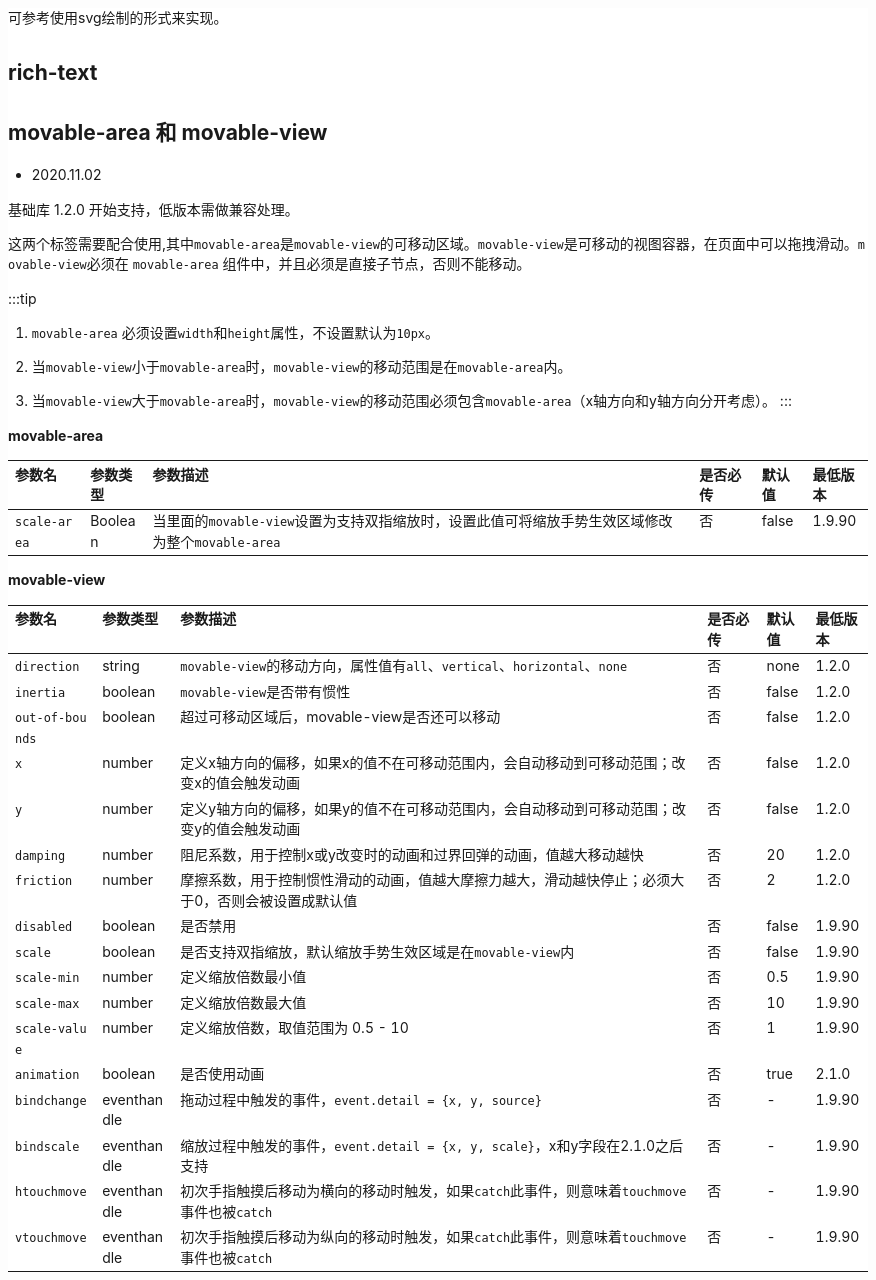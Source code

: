 可参考使用svg绘制的形式来实现。

## rich-text

## movable-area 和 movable-view

- 2020.11.02

基础库 1.2.0 开始支持，低版本需做兼容处理。

这两个标签需要配合使用,其中`movable-area`是`movable-view`的可移动区域。`movable-view`是可移动的视图容器，在页面中可以拖拽滑动。`movable-view`必须在 `movable-area` 组件中，并且必须是直接子节点，否则不能移动。

:::tip
1. `movable-area` 必须设置`width`和`height`属性，不设置默认为`10px`。

2. 当`movable-view`小于`movable-area`时，`movable-view`的移动范围是在`movable-area`内。

3. 当`movable-view`大于`movable-area`时，`movable-view`的移动范围必须包含`movable-area`（x轴方向和y轴方向分开考虑）。
:::

**movable-area**

| 参数名 | 参数类型 | 参数描述 | 是否必传 | 默认值 | 最低版本
| :---- | :---- | :---- | :---- | :---- | :---- | 
| `scale-area` | Boolean | 当里面的`movable-view`设置为支持双指缩放时，设置此值可将缩放手势生效区域修改为整个`movable-area` | 否 | false | 1.9.90

**movable-view**

| 参数名 | 参数类型 | 参数描述 | 是否必传 | 默认值 | 最低版本
| :---- | :---- | :---- | :---- | :---- | :---- | 
| `direction` | string | `movable-view`的移动方向，属性值有`all`、`vertical`、`horizontal`、`none` | 否 | none | 1.2.0 | 
| `inertia` | boolean | `movable-view`是否带有惯性 | 否 | false | 1.2.0 | 
| `out-of-bounds` | boolean | 超过可移动区域后，movable-view是否还可以移动 | 否 | false | 1.2.0 | 
| `x` | number | 定义x轴方向的偏移，如果x的值不在可移动范围内，会自动移动到可移动范围；改变x的值会触发动画 | 否 | false | 1.2.0 | 
| `y` | number | 定义y轴方向的偏移，如果y的值不在可移动范围内，会自动移动到可移动范围；改变y的值会触发动画 | 否 | false | 1.2.0 | 
| `damping` | number | 阻尼系数，用于控制x或y改变时的动画和过界回弹的动画，值越大移动越快 | 否 | 20 | 1.2.0 | 
| `friction` | number | 摩擦系数，用于控制惯性滑动的动画，值越大摩擦力越大，滑动越快停止；必须大于0，否则会被设置成默认值 | 否 | 2 | 1.2.0 | 
| `disabled` | boolean | 是否禁用 | 否 | false | 1.9.90 | 
| `scale` | boolean | 是否支持双指缩放，默认缩放手势生效区域是在`movable-view`内 | 否 | false | 1.9.90 | 
| `scale-min` | number | 定义缩放倍数最小值 | 否 | 0.5 | 1.9.90 | 
| `scale-max` | number | 定义缩放倍数最大值 | 否 | 10 | 1.9.90 | 
| `scale-value` | number | 定义缩放倍数，取值范围为 0.5 - 10 | 否 | 1 | 1.9.90 | 
| `animation` | boolean | 是否使用动画 | 否 | true | 2.1.0 | 
| `bindchange` | eventhandle | 拖动过程中触发的事件，`event.detail = {x, y, source}` | 否 | - | 1.9.90 | 
| `bindscale` | eventhandle | 缩放过程中触发的事件，`event.detail = {x, y, scale}`，x和y字段在2.1.0之后支持 | 否 | - | 1.9.90 | 
| `htouchmove` | eventhandle | 初次手指触摸后移动为横向的移动时触发，如果`catch`此事件，则意味着`touchmove`事件也被`catch` | 否 | - | 1.9.90 | 
| `vtouchmove` | eventhandle | 初次手指触摸后移动为纵向的移动时触发，如果`catch`此事件，则意味着`touchmove`事件也被`catch` | 否 | - | 1.9.90 | 
